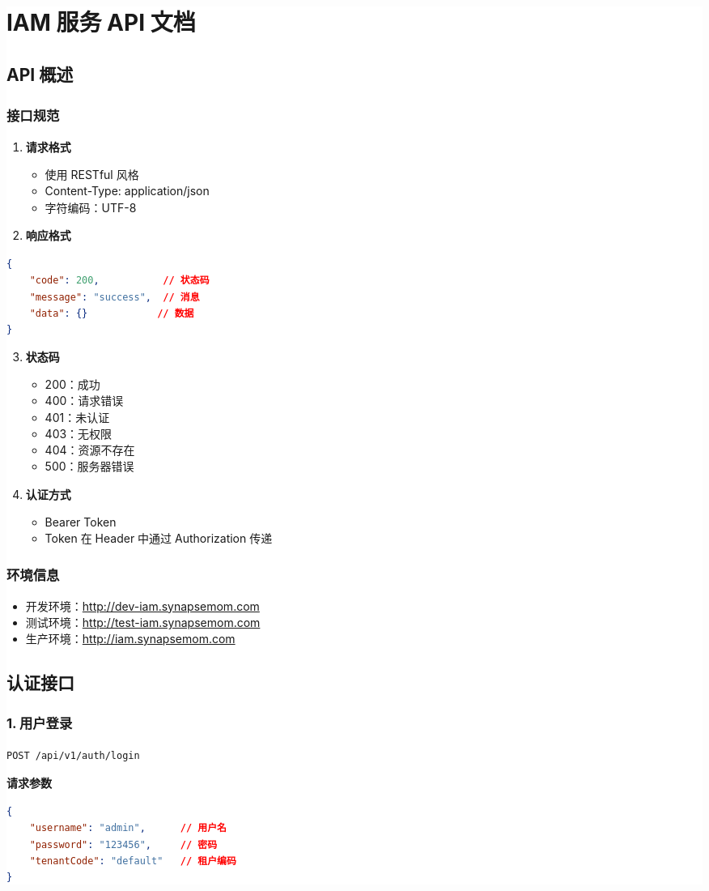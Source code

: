 # IAM 服务 API 文档

## API 概述

### 接口规范
1. **请求格式**
   - 使用 RESTful 风格
   - Content-Type: application/json
   - 字符编码：UTF-8

2. **响应格式**
```json
{
    "code": 200,           // 状态码
    "message": "success",  // 消息
    "data": {}            // 数据
}
```

3. **状态码**
   - 200：成功
   - 400：请求错误
   - 401：未认证
   - 403：无权限
   - 404：资源不存在
   - 500：服务器错误

4. **认证方式**
   - Bearer Token
   - Token 在 Header 中通过 Authorization 传递

### 环境信息
- 开发环境：http://dev-iam.synapsemom.com
- 测试环境：http://test-iam.synapsemom.com
- 生产环境：http://iam.synapsemom.com

## 认证接口

### 1. 用户登录
```http
POST /api/v1/auth/login
```

**请求参数**
```json
{
    "username": "admin",      // 用户名
    "password": "123456",     // 密码
    "tenantCode": "default"   // 租户编码
}
```
